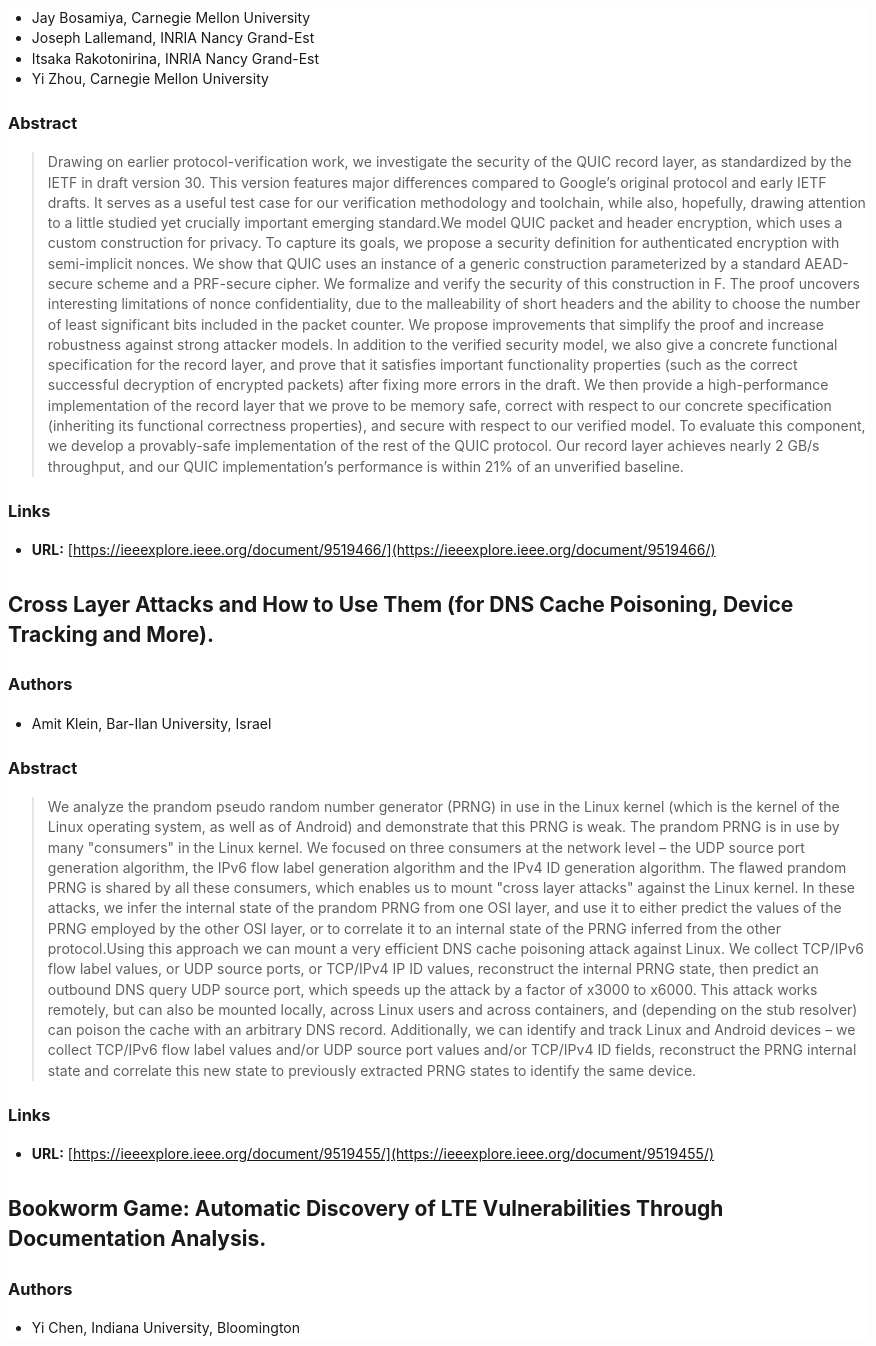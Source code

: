* Jay Bosamiya, Carnegie Mellon University
* Joseph Lallemand, INRIA Nancy Grand-Est
* Itsaka Rakotonirina, INRIA Nancy Grand-Est
* Yi Zhou, Carnegie Mellon University
### Abstract
> Drawing on earlier protocol-verification work, we investigate the security of the QUIC record layer, as standardized by the IETF in draft version 30. This version features major differences compared to Google’s original protocol and early IETF drafts. It serves as a useful test case for our verification methodology and toolchain, while also, hopefully, drawing attention to a little studied yet crucially important emerging standard.We model QUIC packet and header encryption, which uses a custom construction for privacy. To capture its goals, we propose a security definition for authenticated encryption with semi-implicit nonces. We show that QUIC uses an instance of a generic construction parameterized by a standard AEAD-secure scheme and a PRF-secure cipher. We formalize and verify the security of this construction in F. The proof uncovers interesting limitations of nonce confidentiality, due to the malleability of short headers and the ability to choose the number of least significant bits included in the packet counter. We propose improvements that simplify the proof and increase robustness against strong attacker models. In addition to the verified security model, we also give a concrete functional specification for the record layer, and prove that it satisfies important functionality properties (such as the correct successful decryption of encrypted packets) after fixing more errors in the draft. We then provide a high-performance implementation of the record layer that we prove to be memory safe, correct with respect to our concrete specification (inheriting its functional correctness properties), and secure with respect to our verified model. To evaluate this component, we develop a provably-safe implementation of the rest of the QUIC protocol. Our record layer achieves nearly 2 GB/s throughput, and our QUIC implementation’s performance is within 21% of an unverified baseline.
### Links
- **URL:** [https://ieeexplore.ieee.org/document/9519466/](https://ieeexplore.ieee.org/document/9519466/)
## Cross Layer Attacks and How to Use Them (for DNS Cache Poisoning, Device Tracking and More).
### Authors
* Amit Klein, Bar-Ilan University, Israel
### Abstract
> We analyze the prandom pseudo random number generator (PRNG) in use in the Linux kernel (which is the kernel of the Linux operating system, as well as of Android) and demonstrate that this PRNG is weak. The prandom PRNG is in use by many "consumers" in the Linux kernel. We focused on three consumers at the network level – the UDP source port generation algorithm, the IPv6 flow label generation algorithm and the IPv4 ID generation algorithm. The flawed prandom PRNG is shared by all these consumers, which enables us to mount "cross layer attacks" against the Linux kernel. In these attacks, we infer the internal state of the prandom PRNG from one OSI layer, and use it to either predict the values of the PRNG employed by the other OSI layer, or to correlate it to an internal state of the PRNG inferred from the other protocol.Using this approach we can mount a very efficient DNS cache poisoning attack against Linux. We collect TCP/IPv6 flow label values, or UDP source ports, or TCP/IPv4 IP ID values, reconstruct the internal PRNG state, then predict an outbound DNS query UDP source port, which speeds up the attack by a factor of x3000 to x6000. This attack works remotely, but can also be mounted locally, across Linux users and across containers, and (depending on the stub resolver) can poison the cache with an arbitrary DNS record. Additionally, we can identify and track Linux and Android devices – we collect TCP/IPv6 flow label values and/or UDP source port values and/or TCP/IPv4 ID fields, reconstruct the PRNG internal state and correlate this new state to previously extracted PRNG states to identify the same device.
### Links
- **URL:** [https://ieeexplore.ieee.org/document/9519455/](https://ieeexplore.ieee.org/document/9519455/)
## Bookworm Game: Automatic Discovery of LTE Vulnerabilities Through Documentation Analysis.
### Authors
* Yi Chen, Indiana University, Bloomington